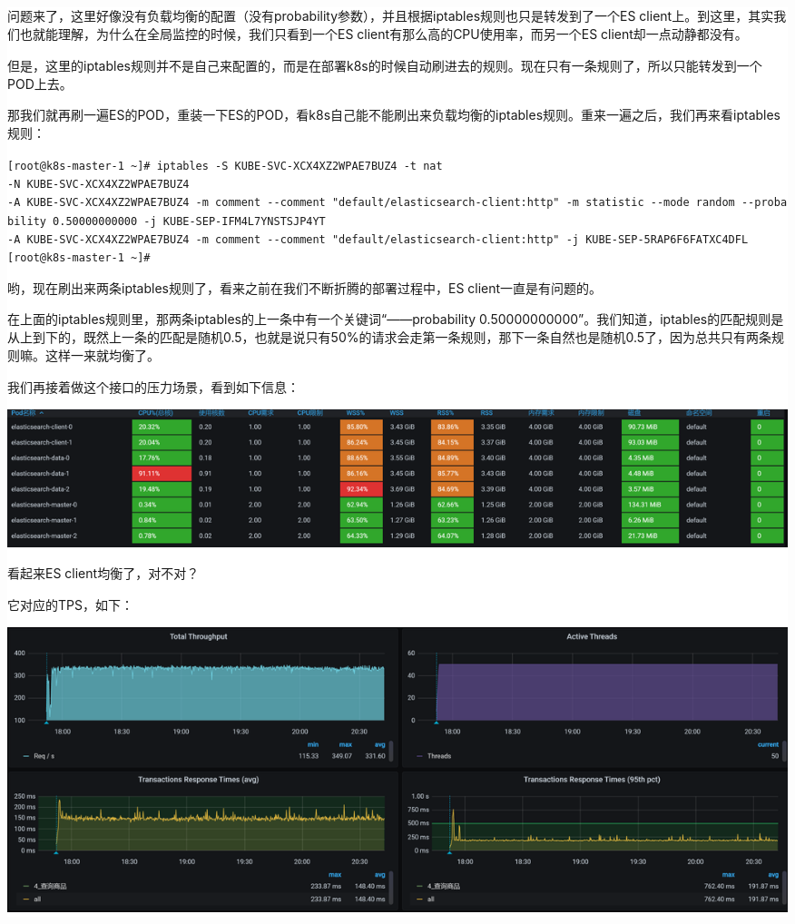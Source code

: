 <p>问题来了，这里好像没有负载均衡的配置（没有probability参数），并且根据iptables规则也只是转发到了一个ES client上。到这里，其实我们也就能理解，为什么在全局监控的时候，我们只看到一个ES client有那么高的CPU使用率，而另一个ES client却一点动静都没有。</p>

<p>但是，这里的iptables规则并不是自己来配置的，而是在部署k8s的时候自动刷进去的规则。现在只有一条规则了，所以只能转发到一个POD上去。</p>

<p>那我们就再刷一遍ES的POD，重装一下ES的POD，看k8s自己能不能刷出来负载均衡的iptables规则。重来一遍之后，我们再来看iptables规则：</p>

<pre><code>[root@k8s-master-1 ~]# iptables -S KUBE-SVC-XCX4XZ2WPAE7BUZ4 -t nat
-N KUBE-SVC-XCX4XZ2WPAE7BUZ4
-A KUBE-SVC-XCX4XZ2WPAE7BUZ4 -m comment --comment &quot;default/elasticsearch-client:http&quot; -m statistic --mode random --probability 0.50000000000 -j KUBE-SEP-IFM4L7YNSTSJP4YT
-A KUBE-SVC-XCX4XZ2WPAE7BUZ4 -m comment --comment &quot;default/elasticsearch-client:http&quot; -j KUBE-SEP-5RAP6F6FATXC4DFL
[root@k8s-master-1 ~]#
</code></pre>

<p>哟，现在刷出来两条iptables规则了，看来之前在我们不断折腾的部署过程中，ES client一直是有问题的。</p>

<p>在上面的iptables规则里，那两条iptables的上一条中有一个关键词“——probability 0.50000000000”。我们知道，iptables的匹配规则是从上到下的，既然上一条的匹配是随机0.5，也就是说只有50%的请求会走第一条规则，那下一条自然也是随机0.5了，因为总共只有两条规则嘛。这样一来就均衡了。</p>

<p>我们再接着做这个接口的压力场景，看到如下信息：</p>

<p><img src="assets/f9f8def7502a49c082b2ba44db044baa.jpg" alt="" /></p>

<p>看起来ES client均衡了，对不对？</p>

<p>它对应的TPS，如下：</p>

<p><img src="assets/6416260186644daebf6f302e82c023b8.jpg" alt="" /></p>

